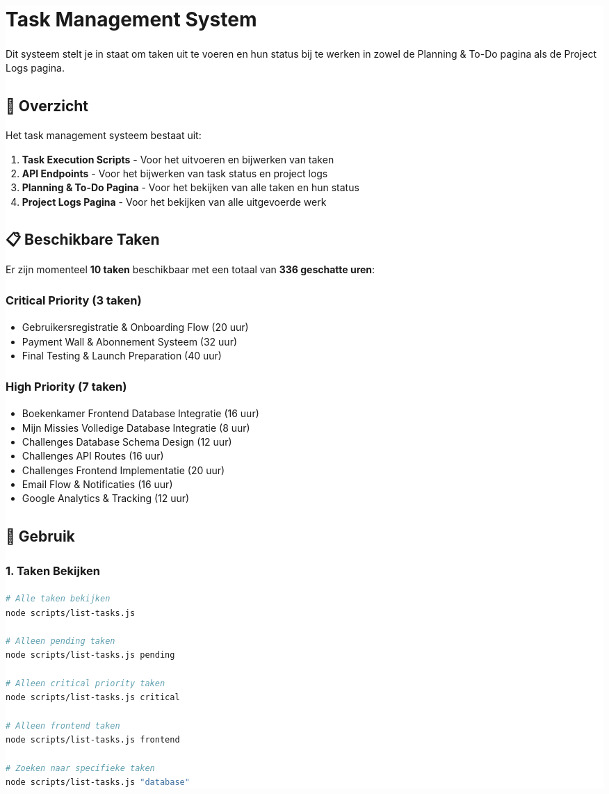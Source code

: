 # Task Management System

Dit systeem stelt je in staat om taken uit te voeren en hun status bij te werken in zowel de Planning & To-Do pagina als de Project Logs pagina.

## 🎯 Overzicht

Het task management systeem bestaat uit:

1. **Task Execution Scripts** - Voor het uitvoeren en bijwerken van taken
2. **API Endpoints** - Voor het bijwerken van task status en project logs
3. **Planning & To-Do Pagina** - Voor het bekijken van alle taken en hun status
4. **Project Logs Pagina** - Voor het bekijken van alle uitgevoerde werk

## 📋 Beschikbare Taken

Er zijn momenteel **10 taken** beschikbaar met een totaal van **336 geschatte uren**:

### Critical Priority (3 taken)
- Gebruikersregistratie & Onboarding Flow (20 uur)
- Payment Wall & Abonnement Systeem (32 uur)
- Final Testing & Launch Preparation (40 uur)

### High Priority (7 taken)
- Boekenkamer Frontend Database Integratie (16 uur)
- Mijn Missies Volledige Database Integratie (8 uur)
- Challenges Database Schema Design (12 uur)
- Challenges API Routes (16 uur)
- Challenges Frontend Implementatie (20 uur)
- Email Flow & Notificaties (16 uur)
- Google Analytics & Tracking (12 uur)

## 🚀 Gebruik

### 1. Taken Bekijken

```bash
# Alle taken bekijken
node scripts/list-tasks.js

# Alleen pending taken
node scripts/list-tasks.js pending

# Alleen critical priority taken
node scripts/list-tasks.js critical

# Alleen frontend taken
node scripts/list-tasks.js frontend

# Zoeken naar specifieke taken
node scripts/list-tasks.js "database"
```
